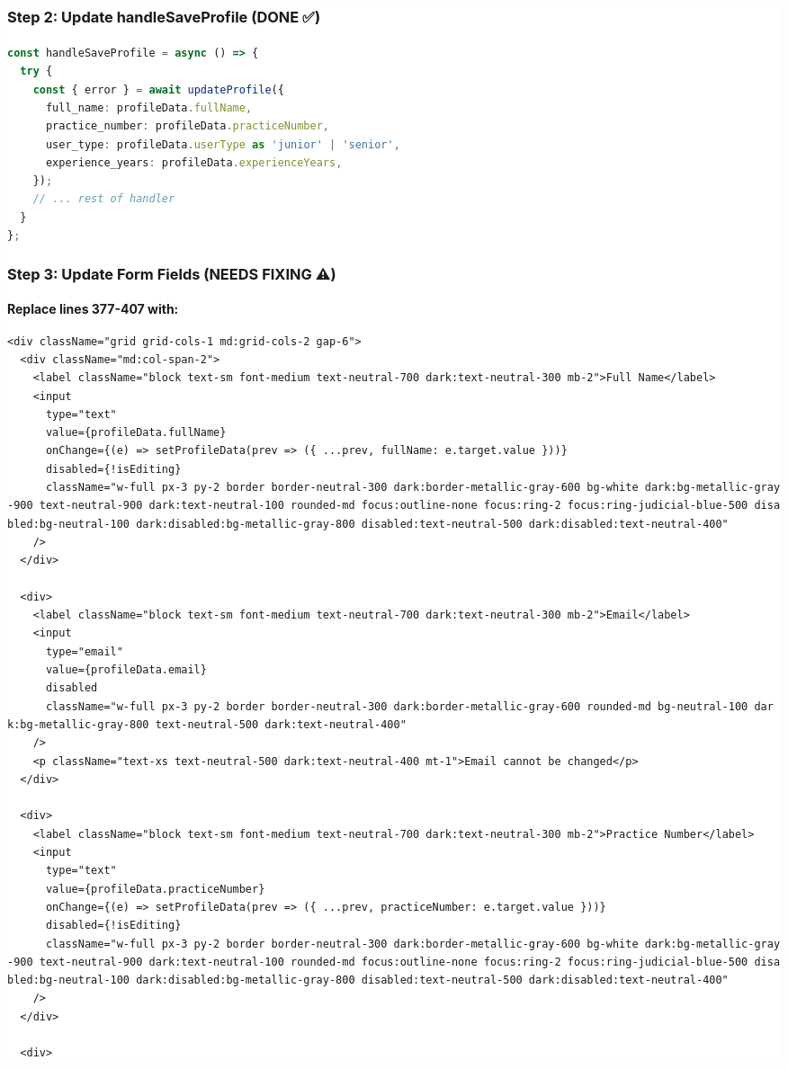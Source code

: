 ### Step 2: Update handleSaveProfile (DONE ✅)
```typescript
const handleSaveProfile = async () => {
  try {
    const { error } = await updateProfile({
      full_name: profileData.fullName,
      practice_number: profileData.practiceNumber,
      user_type: profileData.userType as 'junior' | 'senior',
      experience_years: profileData.experienceYears,
    });
    // ... rest of handler
  }
};
```

### Step 3: Update Form Fields (NEEDS FIXING ⚠️)

**Replace lines 377-407 with:**
```tsx
<div className="grid grid-cols-1 md:grid-cols-2 gap-6">
  <div className="md:col-span-2">
    <label className="block text-sm font-medium text-neutral-700 dark:text-neutral-300 mb-2">Full Name</label>
    <input
      type="text"
      value={profileData.fullName}
      onChange={(e) => setProfileData(prev => ({ ...prev, fullName: e.target.value }))}
      disabled={!isEditing}
      className="w-full px-3 py-2 border border-neutral-300 dark:border-metallic-gray-600 bg-white dark:bg-metallic-gray-900 text-neutral-900 dark:text-neutral-100 rounded-md focus:outline-none focus:ring-2 focus:ring-judicial-blue-500 disabled:bg-neutral-100 dark:disabled:bg-metallic-gray-800 disabled:text-neutral-500 dark:disabled:text-neutral-400"
    />
  </div>
  
  <div>
    <label className="block text-sm font-medium text-neutral-700 dark:text-neutral-300 mb-2">Email</label>
    <input
      type="email"
      value={profileData.email}
      disabled
      className="w-full px-3 py-2 border border-neutral-300 dark:border-metallic-gray-600 rounded-md bg-neutral-100 dark:bg-metallic-gray-800 text-neutral-500 dark:text-neutral-400"
    />
    <p className="text-xs text-neutral-500 dark:text-neutral-400 mt-1">Email cannot be changed</p>
  </div>
  
  <div>
    <label className="block text-sm font-medium text-neutral-700 dark:text-neutral-300 mb-2">Practice Number</label>
    <input
      type="text"
      value={profileData.practiceNumber}
      onChange={(e) => setProfileData(prev => ({ ...prev, practiceNumber: e.target.value }))}
      disabled={!isEditing}
      className="w-full px-3 py-2 border border-neutral-300 dark:border-metallic-gray-600 bg-white dark:bg-metallic-gray-900 text-neutral-900 dark:text-neutral-100 rounded-md focus:outline-none focus:ring-2 focus:ring-judicial-blue-500 disabled:bg-neutral-100 dark:disabled:bg-metallic-gray-800 disabled:text-neutral-500 dark:disabled:text-neutral-400"
    />
  </div>
  
  <div>
```